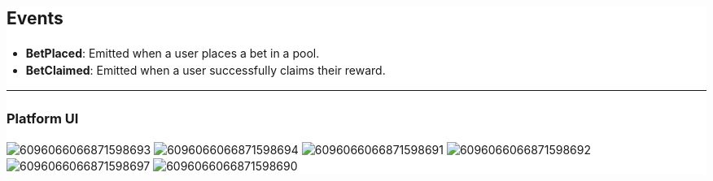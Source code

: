 ## Events

- **BetPlaced**: Emitted when a user places a bet in a pool.
- **BetClaimed**: Emitted when a user successfully claims their reward.

---


### Platform UI 
![6096066066871598693](https://github.com/user-attachments/assets/05a7be99-999a-4713-8634-4b1dfccdcae8)
![6096066066871598694](https://github.com/user-attachments/assets/da1f1da8-8b3a-4999-af2e-968368d5800c)
![6096066066871598691](https://github.com/user-attachments/assets/353c7753-bb8e-4e50-87af-fc169515a355)
![6096066066871598692](https://github.com/user-attachments/assets/61be2eb2-7b3c-4873-9d70-9d0e27f73157)
![6096066066871598697](https://github.com/user-attachments/assets/33c61804-d027-488a-aa3c-9bb91b078a46)
![6096066066871598690](https://github.com/user-attachments/assets/063f144c-d4cc-4fbf-b57a-d96165677283)








